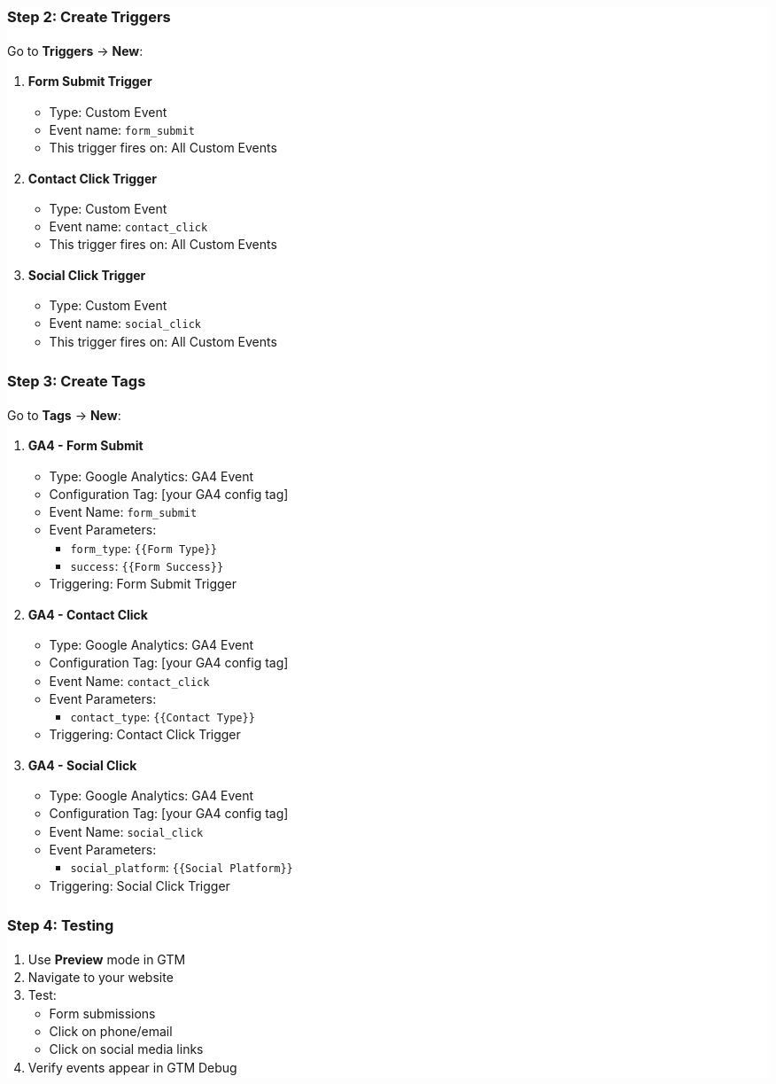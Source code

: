 ### Step 2: Create Triggers

Go to **Triggers** → **New**:

1. **Form Submit Trigger**
   - Type: Custom Event
   - Event name: `form_submit`
   - This trigger fires on: All Custom Events

2. **Contact Click Trigger**
   - Type: Custom Event
   - Event name: `contact_click`
   - This trigger fires on: All Custom Events

3. **Social Click Trigger**
   - Type: Custom Event
   - Event name: `social_click`
   - This trigger fires on: All Custom Events

### Step 3: Create Tags

Go to **Tags** → **New**:

1. **GA4 - Form Submit**
   - Type: Google Analytics: GA4 Event
   - Configuration Tag: [your GA4 config tag]
   - Event Name: `form_submit`
   - Event Parameters:
     - `form_type`: `{{Form Type}}`
     - `success`: `{{Form Success}}`
   - Triggering: Form Submit Trigger

2. **GA4 - Contact Click**
   - Type: Google Analytics: GA4 Event
   - Configuration Tag: [your GA4 config tag]
   - Event Name: `contact_click`
   - Event Parameters:
     - `contact_type`: `{{Contact Type}}`
   - Triggering: Contact Click Trigger

3. **GA4 - Social Click**
   - Type: Google Analytics: GA4 Event
   - Configuration Tag: [your GA4 config tag]
   - Event Name: `social_click`
   - Event Parameters:
     - `social_platform`: `{{Social Platform}}`
   - Triggering: Social Click Trigger

### Step 4: Testing

1. Use **Preview** mode in GTM
2. Navigate to your website
3. Test:
   - Form submissions
   - Click on phone/email
   - Click on social media links
4. Verify events appear in GTM Debug
